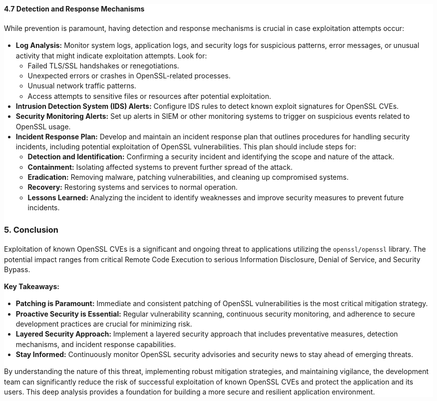 #### 4.7 Detection and Response Mechanisms

While prevention is paramount, having detection and response mechanisms is crucial in case exploitation attempts occur:

*   **Log Analysis:**  Monitor system logs, application logs, and security logs for suspicious patterns, error messages, or unusual activity that might indicate exploitation attempts. Look for:
    *   Failed TLS/SSL handshakes or renegotiations.
    *   Unexpected errors or crashes in OpenSSL-related processes.
    *   Unusual network traffic patterns.
    *   Access attempts to sensitive files or resources after potential exploitation.
*   **Intrusion Detection System (IDS) Alerts:**  Configure IDS rules to detect known exploit signatures for OpenSSL CVEs.
*   **Security Monitoring Alerts:**  Set up alerts in SIEM or other monitoring systems to trigger on suspicious events related to OpenSSL usage.
*   **Incident Response Plan:**  Develop and maintain an incident response plan that outlines procedures for handling security incidents, including potential exploitation of OpenSSL vulnerabilities. This plan should include steps for:
    *   **Detection and Identification:**  Confirming a security incident and identifying the scope and nature of the attack.
    *   **Containment:**  Isolating affected systems to prevent further spread of the attack.
    *   **Eradication:**  Removing malware, patching vulnerabilities, and cleaning up compromised systems.
    *   **Recovery:**  Restoring systems and services to normal operation.
    *   **Lessons Learned:**  Analyzing the incident to identify weaknesses and improve security measures to prevent future incidents.

### 5. Conclusion

Exploitation of known OpenSSL CVEs is a significant and ongoing threat to applications utilizing the `openssl/openssl` library. The potential impact ranges from critical Remote Code Execution to serious Information Disclosure, Denial of Service, and Security Bypass.

**Key Takeaways:**

*   **Patching is Paramount:**  Immediate and consistent patching of OpenSSL vulnerabilities is the most critical mitigation strategy.
*   **Proactive Security is Essential:**  Regular vulnerability scanning, continuous security monitoring, and adherence to secure development practices are crucial for minimizing risk.
*   **Layered Security Approach:**  Implement a layered security approach that includes preventative measures, detection mechanisms, and incident response capabilities.
*   **Stay Informed:**  Continuously monitor OpenSSL security advisories and security news to stay ahead of emerging threats.

By understanding the nature of this threat, implementing robust mitigation strategies, and maintaining vigilance, the development team can significantly reduce the risk of successful exploitation of known OpenSSL CVEs and protect the application and its users. This deep analysis provides a foundation for building a more secure and resilient application environment.